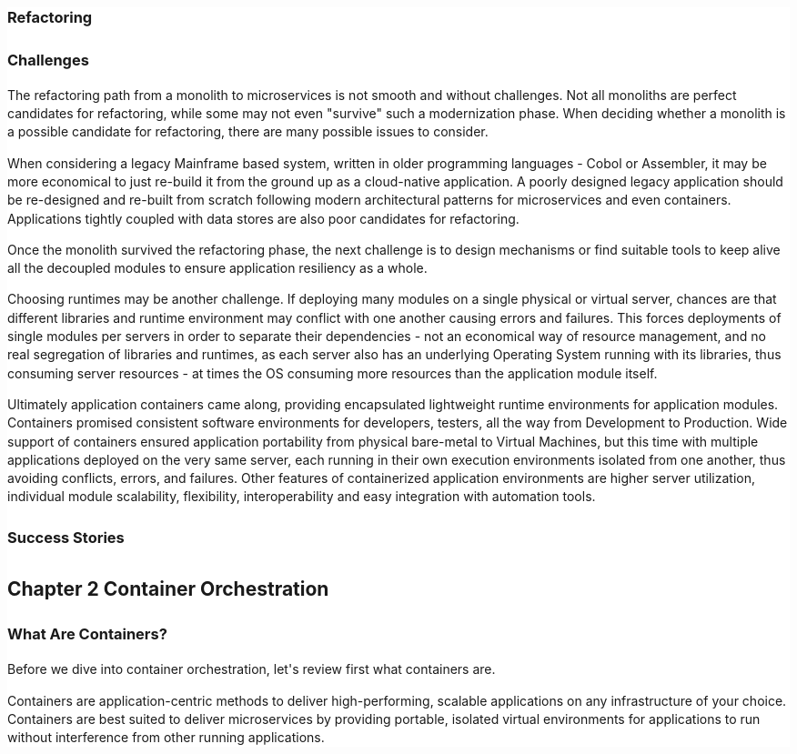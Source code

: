 ### Refactoring

### Challenges

The refactoring path from a monolith to microservices is not smooth and without challenges.
Not all monoliths are perfect candidates for refactoring, while some may not even "survive" such a modernization phase.
When deciding whether a monolith is a possible candidate for refactoring, there are many possible issues to consider.

When considering a legacy Mainframe based system, written in older programming languages - Cobol or Assembler, it may be more economical to just re-build it from the ground up as a cloud-native application.
A poorly designed legacy application should be re-designed and re-built from scratch following modern architectural patterns for microservices and even containers.
Applications tightly coupled with data stores are also poor candidates for refactoring.

Once the monolith survived the refactoring phase, the next challenge is to design mechanisms or find suitable tools to keep alive all the decoupled modules to ensure application resiliency as a whole. 

Choosing runtimes may be another challenge.
If deploying many modules on a single physical or virtual server, chances are that different libraries and runtime environment may conflict with one another causing errors and failures.
This forces deployments of single modules per servers in order to separate their dependencies - not an economical way of resource management, and no real segregation of libraries and runtimes, as each server also has an underlying Operating System running with its libraries, thus consuming server resources - at times the OS consuming more resources than the application module itself.

Ultimately application containers came along, providing encapsulated lightweight runtime environments for application modules.
Containers promised consistent software environments for developers, testers, all the way from Development to Production.
Wide support of containers ensured application portability from physical bare-metal to Virtual Machines, but this time with multiple applications deployed on the very same server, each running in their own execution environments isolated from one another, thus avoiding conflicts, errors, and failures.
Other features of containerized application environments are higher server utilization, individual module scalability, flexibility, interoperability and easy integration with automation tools.

### Success Stories

## Chapter 2 Container Orchestration

### What Are Containers?

Before we dive into container orchestration, let's review first what containers are.

Containers are application-centric methods to deliver high-performing, scalable applications on any infrastructure of your choice.
Containers are best suited to deliver microservices by providing portable, isolated virtual environments for applications to run without interference from other running applications.
